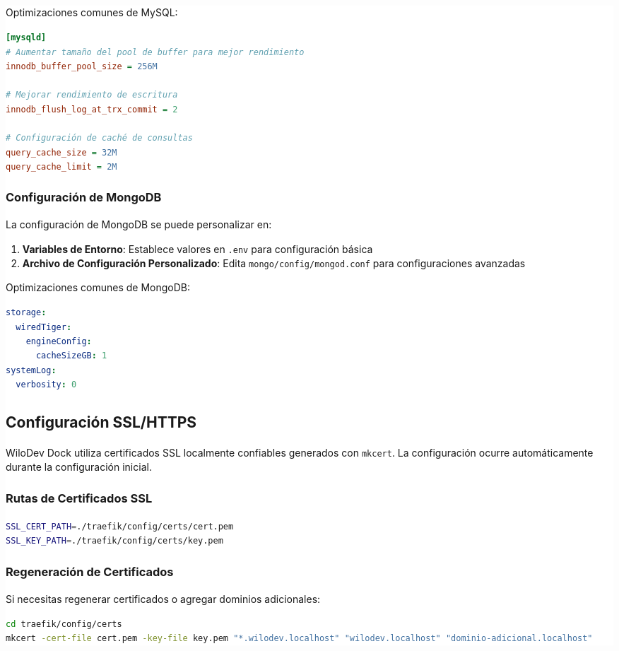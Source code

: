 Optimizaciones comunes de MySQL:

```ini
[mysqld]
# Aumentar tamaño del pool de buffer para mejor rendimiento
innodb_buffer_pool_size = 256M

# Mejorar rendimiento de escritura
innodb_flush_log_at_trx_commit = 2

# Configuración de caché de consultas
query_cache_size = 32M
query_cache_limit = 2M
```

### Configuración de MongoDB

La configuración de MongoDB se puede personalizar en:

1. **Variables de Entorno**: Establece valores en `.env` para configuración básica
2. **Archivo de Configuración Personalizado**: Edita `mongo/config/mongod.conf` para configuraciones avanzadas

Optimizaciones comunes de MongoDB:

```yaml
storage:
  wiredTiger:
    engineConfig:
      cacheSizeGB: 1
systemLog:
  verbosity: 0
```

## Configuración SSL/HTTPS

WiloDev Dock utiliza certificados SSL localmente confiables generados con `mkcert`. La configuración ocurre automáticamente durante la configuración inicial.

### Rutas de Certificados SSL

```bash
SSL_CERT_PATH=./traefik/config/certs/cert.pem
SSL_KEY_PATH=./traefik/config/certs/key.pem
```

### Regeneración de Certificados

Si necesitas regenerar certificados o agregar dominios adicionales:

```bash
cd traefik/config/certs
mkcert -cert-file cert.pem -key-file key.pem "*.wilodev.localhost" "wilodev.localhost" "dominio-adicional.localhost"
```
